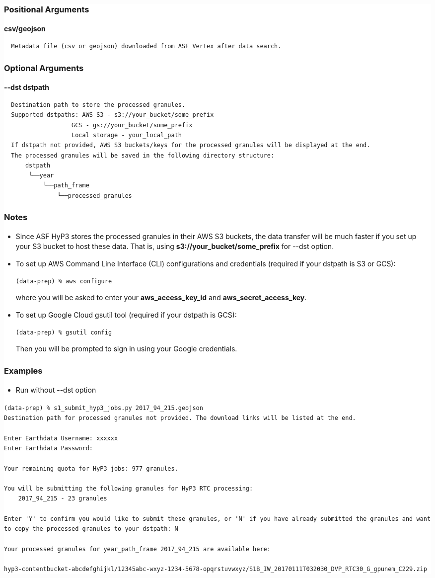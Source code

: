### Positional Arguments ###

  **csv/geojson**
  
      Metadata file (csv or geojson) downloaded from ASF Vertex after data search.
  
### Optional Arguments ###

  **--dst dstpath**
  
      Destination path to store the processed granules.
      Supported dstpaths: AWS S3 - s3://your_bucket/some_prefix
                       GCS - gs://your_bucket/some_prefix
                       Local storage - your_local_path
      If dstpath not provided, AWS S3 buckets/keys for the processed granules will be displayed at the end.
      The processed granules will be saved in the following directory structure:
          dstpath
           └──year
               └──path_frame
                   └──processed_granules

### Notes ###

* Since ASF HyP3 stores the processed granules in their AWS S3 buckets, the data transfer will be much faster if you set up your S3 bucket to host these data. That is, using **s3://your_bucket/some_prefix** for --dst option.

* To set up AWS Command Line Interface (CLI) configurations and credentials (required if your dstpath is S3 or GCS):

    ```
    (data-prep) % aws configure
    ```

    where you will be asked to enter your **aws_access_key_id** and **aws_secret_access_key**.

* To set up Google Cloud gsutil tool (required if your dstpath is GCS):

    ```
    (data-prep) % gsutil config
    ```

    Then you will be prompted to sign in using your Google credentials. 

### Examples ###

* Run without --dst option

```
(data-prep) % s1_submit_hyp3_jobs.py 2017_94_215.geojson
Destination path for processed granules not provided. The download links will be listed at the end.

Enter Earthdata Username: xxxxxx
Enter Earthdata Password: 

Your remaining quota for HyP3 jobs: 977 granules.

You will be submitting the following granules for HyP3 RTC processing:
    2017_94_215 - 23 granules

Enter 'Y' to confirm you would like to submit these granules, or 'N' if you have already submitted the granules and want to copy the processed granules to your dstpath: N

Your processed granules for year_path_frame 2017_94_215 are available here:

hyp3-contentbucket-abcdefghijkl/12345abc-wxyz-1234-5678-opqrstuvwxyz/S1B_IW_20170111T032030_DVP_RTC30_G_gpunem_C229.zip
```